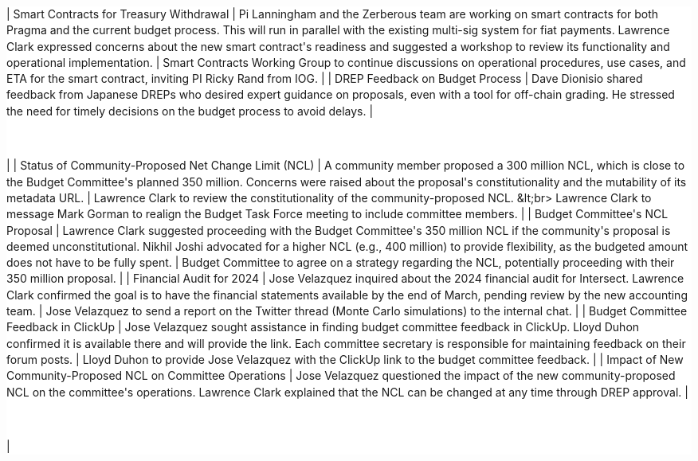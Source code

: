 | Smart Contracts for Treasury Withdrawal                      | Pi Lanningham and the Zerberous team are working on smart contracts for both Pragma and the current budget process. This will run in parallel with the existing multi-sig system for fiat payments. Lawrence Clark expressed concerns about the new smart contract's readiness and suggested a workshop to review its functionality and operational implementation. | Smart Contracts Working Group to continue discussions on operational procedures, use cases, and ETA for the smart contract, inviting PI Ricky Rand from IOG.                                                                                                                                                                                      |
| DREP Feedback on Budget Process                              | Dave Dionisio shared feedback from Japanese DREPs who desired expert guidance on proposals, even with a tool for off-chain grading. He stressed the need for timely decisions on the budget process to avoid delays.                                                                                                                                                | <p><br></p>                                                                                                                                                                                                                                                                                                                                       |
| Status of Community-Proposed Net Change Limit (NCL)          | A community member proposed a 300 million NCL, which is close to the Budget Committee's planned 350 million. Concerns were raised about the proposal's constitutionality and the mutability of its metadata URL.                                                                                                                                                    | Lawrence Clark to review the constitutionality of the community-proposed NCL. \&lt;br> Lawrence Clark to message Mark Gorman to realign the Budget Task Force meeting to include committee members.                                                                                                                                               |
| Budget Committee's NCL Proposal                              | Lawrence Clark suggested proceeding with the Budget Committee's 350 million NCL if the community's proposal is deemed unconstitutional. Nikhil Joshi advocated for a higher NCL (e.g., 400 million) to provide flexibility, as the budgeted amount does not have to be fully spent.                                                                                 | Budget Committee to agree on a strategy regarding the NCL, potentially proceeding with their 350 million proposal.                                                                                                                                                                                                                                |
| Financial Audit for 2024                                     | Jose Velazquez inquired about the 2024 financial audit for Intersect. Lawrence Clark confirmed the goal is to have the financial statements available by the end of March, pending review by the new accounting team.                                                                                                                                               | Jose Velazquez to send a report on the Twitter thread (Monte Carlo simulations) to the internal chat.                                                                                                                                                                                                                                             |
| Budget Committee Feedback in ClickUp                         | Jose Velazquez sought assistance in finding budget committee feedback in ClickUp. Lloyd Duhon confirmed it is available there and will provide the link. Each committee secretary is responsible for maintaining feedback on their forum posts.                                                                                                                     | Lloyd Duhon to provide Jose Velazquez with the ClickUp link to the budget committee feedback.                                                                                                                                                                                                                                                     |
| Impact of New Community-Proposed NCL on Committee Operations | Jose Velazquez questioned the impact of the new community-proposed NCL on the committee's operations. Lawrence Clark explained that the NCL can be changed at any time through DREP approval.                                                                                                                                                                       | <p><br></p>                                                                                                                                                                                                                                                                                                                                       |